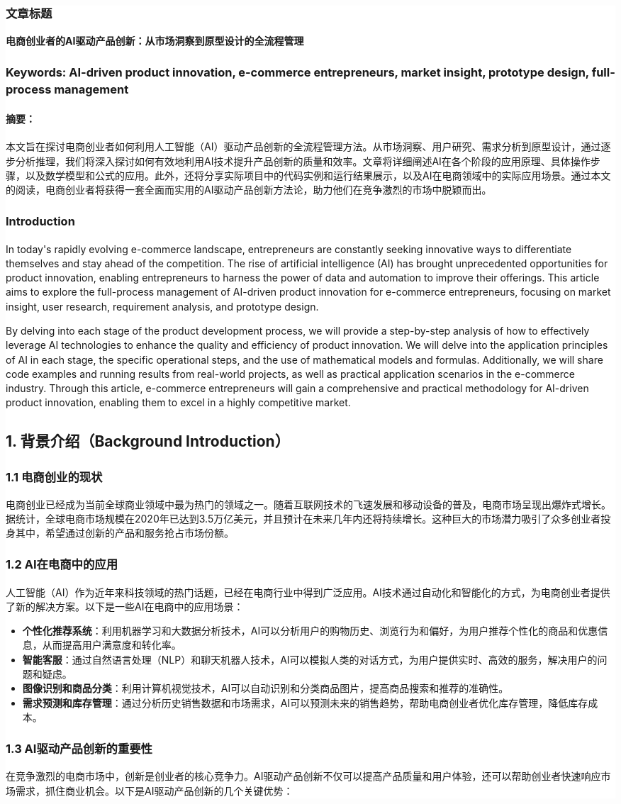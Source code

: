                  

### 文章标题

**电商创业者的AI驱动产品创新：从市场洞察到原型设计的全流程管理**

### Keywords: AI-driven product innovation, e-commerce entrepreneurs, market insight, prototype design, full-process management

#### 摘要：

本文旨在探讨电商创业者如何利用人工智能（AI）驱动产品创新的全流程管理方法。从市场洞察、用户研究、需求分析到原型设计，通过逐步分析推理，我们将深入探讨如何有效地利用AI技术提升产品创新的质量和效率。文章将详细阐述AI在各个阶段的应用原理、具体操作步骤，以及数学模型和公式的应用。此外，还将分享实际项目中的代码实例和运行结果展示，以及AI在电商领域中的实际应用场景。通过本文的阅读，电商创业者将获得一套全面而实用的AI驱动产品创新方法论，助力他们在竞争激烈的市场中脱颖而出。

### Introduction

In today's rapidly evolving e-commerce landscape, entrepreneurs are constantly seeking innovative ways to differentiate themselves and stay ahead of the competition. The rise of artificial intelligence (AI) has brought unprecedented opportunities for product innovation, enabling entrepreneurs to harness the power of data and automation to improve their offerings. This article aims to explore the full-process management of AI-driven product innovation for e-commerce entrepreneurs, focusing on market insight, user research, requirement analysis, and prototype design.

By delving into each stage of the product development process, we will provide a step-by-step analysis of how to effectively leverage AI technologies to enhance the quality and efficiency of product innovation. We will delve into the application principles of AI in each stage, the specific operational steps, and the use of mathematical models and formulas. Additionally, we will share code examples and running results from real-world projects, as well as practical application scenarios in the e-commerce industry. Through this article, e-commerce entrepreneurs will gain a comprehensive and practical methodology for AI-driven product innovation, enabling them to excel in a highly competitive market.

## 1. 背景介绍（Background Introduction）

### 1.1 电商创业的现状

电商创业已经成为当前全球商业领域中最为热门的领域之一。随着互联网技术的飞速发展和移动设备的普及，电商市场呈现出爆炸式增长。据统计，全球电商市场规模在2020年已达到3.5万亿美元，并且预计在未来几年内还将持续增长。这种巨大的市场潜力吸引了众多创业者投身其中，希望通过创新的产品和服务抢占市场份额。

### 1.2 AI在电商中的应用

人工智能（AI）作为近年来科技领域的热门话题，已经在电商行业中得到广泛应用。AI技术通过自动化和智能化的方式，为电商创业者提供了新的解决方案。以下是一些AI在电商中的应用场景：

- **个性化推荐系统**：利用机器学习和大数据分析技术，AI可以分析用户的购物历史、浏览行为和偏好，为用户推荐个性化的商品和优惠信息，从而提高用户满意度和转化率。
- **智能客服**：通过自然语言处理（NLP）和聊天机器人技术，AI可以模拟人类的对话方式，为用户提供实时、高效的服务，解决用户的问题和疑虑。
- **图像识别和商品分类**：利用计算机视觉技术，AI可以自动识别和分类商品图片，提高商品搜索和推荐的准确性。
- **需求预测和库存管理**：通过分析历史销售数据和市场需求，AI可以预测未来的销售趋势，帮助电商创业者优化库存管理，降低库存成本。

### 1.3 AI驱动产品创新的重要性

在竞争激烈的电商市场中，创新是创业者的核心竞争力。AI驱动产品创新不仅可以提高产品质量和用户体验，还可以帮助创业者快速响应市场需求，抓住商业机会。以下是AI驱动产品创新的几个关键优势：
